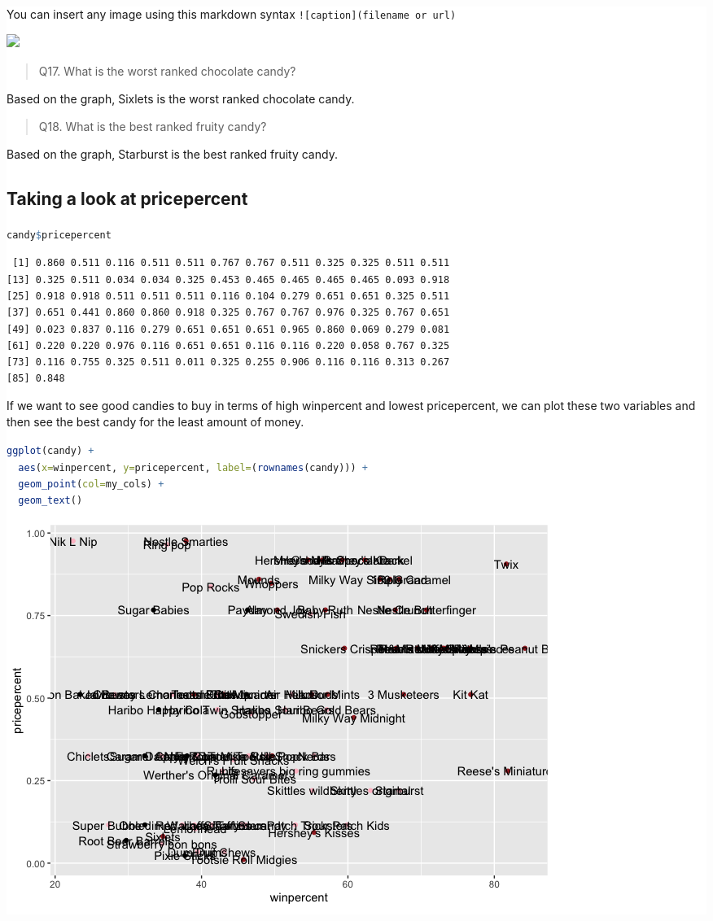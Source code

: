 You can insert any image using this markdown syntax
`![caption](filename or url)`

![](https://bioboot.github.io/bimm143_W24/assets/img/logo.png)

> Q17. What is the worst ranked chocolate candy?

Based on the graph, Sixlets is the worst ranked chocolate candy.

> Q18. What is the best ranked fruity candy?

Based on the graph, Starburst is the best ranked fruity candy.

## Taking a look at pricepercent

``` r
candy$pricepercent
```

     [1] 0.860 0.511 0.116 0.511 0.511 0.767 0.767 0.511 0.325 0.325 0.511 0.511
    [13] 0.325 0.511 0.034 0.034 0.325 0.453 0.465 0.465 0.465 0.465 0.093 0.918
    [25] 0.918 0.918 0.511 0.511 0.511 0.116 0.104 0.279 0.651 0.651 0.325 0.511
    [37] 0.651 0.441 0.860 0.860 0.918 0.325 0.767 0.767 0.976 0.325 0.767 0.651
    [49] 0.023 0.837 0.116 0.279 0.651 0.651 0.651 0.965 0.860 0.069 0.279 0.081
    [61] 0.220 0.220 0.976 0.116 0.651 0.651 0.116 0.116 0.220 0.058 0.767 0.325
    [73] 0.116 0.755 0.325 0.511 0.011 0.325 0.255 0.906 0.116 0.116 0.313 0.267
    [85] 0.848

If we want to see good candies to buy in terms of high winpercent and
lowest pricepercent, we can plot these two variables and then see the
best candy for the least amount of money.

``` r
ggplot(candy) +
  aes(x=winpercent, y=pricepercent, label=(rownames(candy))) +
  geom_point(col=my_cols) +
  geom_text()
```

![](class09_halloween_files/figure-commonmark/unnamed-chunk-17-1.png)
